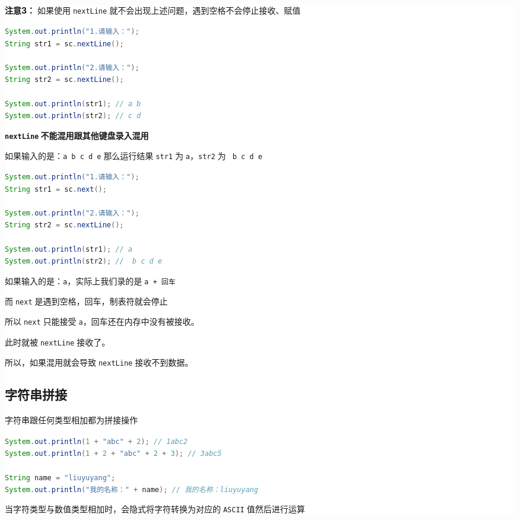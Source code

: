 

**注意3：** 如果使用 `nextLine` 就不会出现上述问题，遇到空格不会停止接收、赋值

```java
System.out.println("1.请输入：");
String str1 = sc.nextLine();

System.out.println("2.请输入：");
String str2 = sc.nextLine();

System.out.println(str1); // a b
System.out.println(str2); // c d
```



**`nextLine` 不能混用跟其他键盘录入混用**

如果输入的是：`a b c d e` 那么运行结果 `str1` 为 `a`，`str2` 为 ` b c d e`

```java
System.out.println("1.请输入：");
String str1 = sc.next();

System.out.println("2.请输入：");
String str2 = sc.nextLine();

System.out.println(str1); // a
System.out.println(str2); //  b c d e
```



如果输入的是：`a`，实际上我们录的是 `a + 回车`

而 `next` 是遇到空格，回车，制表符就会停止

所以 `next` 只能接受 `a`，回车还在内存中没有被接收。

此时就被 `nextLine` 接收了。

所以，如果混用就会导致 `nextLine` 接收不到数据。



## 字符串拼接

字符串跟任何类型相加都为拼接操作

```java
System.out.println(1 + "abc" + 2); // 1abc2
System.out.println(1 + 2 + "abc" + 2 + 3); // 3abc5

String name = "liuyuyang";
System.out.println("我的名称：" + name); // 我的名称：liuyuyang
```



当字符类型与数值类型相加时，会隐式将字符转换为对应的 `ASCII` 值然后进行运算
